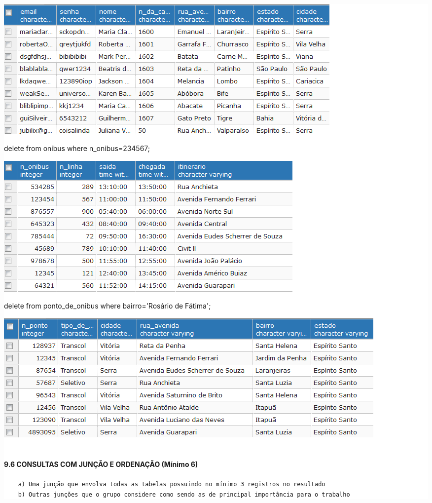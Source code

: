 ![Alt text](https://github.com/MDBD1/trabalho01/blob/master/imagens/9.5delete1.png)<br>

delete from onibus where n_onibus=234567;<br>

![Alt text](https://github.com/MDBD1/trabalho01/blob/master/imagens/9.5delete2.png)<br>

delete from ponto_de_onibus where bairro='Rosário de Fátima';<br>

![Alt text](https://github.com/MDBD1/trabalho01/blob/master/imagens/9.5delete3.png)<br>
<br>
#### 9.6 CONSULTAS COM JUNÇÃO E ORDENAÇÃO (Mínimo 6)<br>
        a) Uma junção que envolva todas as tabelas possuindo no mínimo 3 registros no resultado
        b) Outras junções que o grupo considere como sendo as de principal importância para o trabalho
        